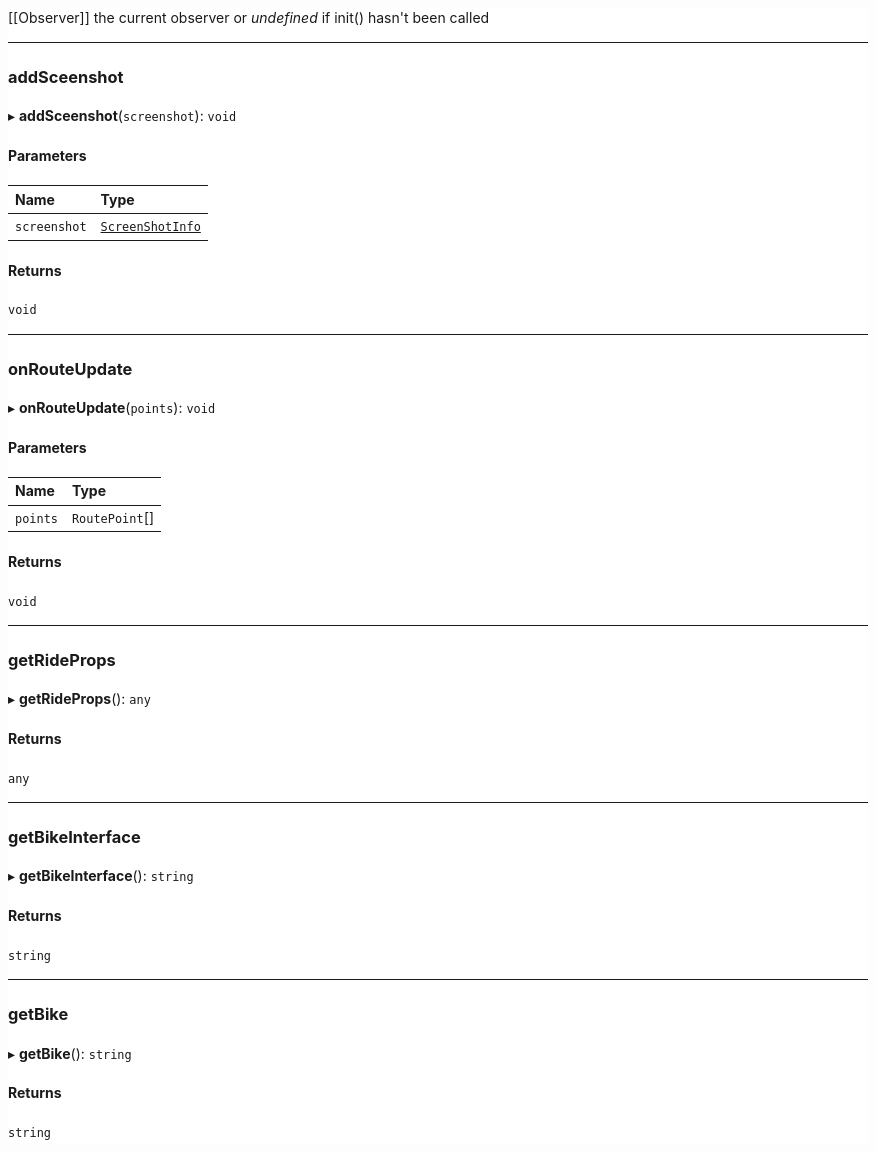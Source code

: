 [[Observer]] the current observer or _undefined_ if init() hasn't been called

___

### addSceenshot

▸ **addSceenshot**(`screenshot`): `void`

#### Parameters

| Name | Type |
| :------ | :------ |
| `screenshot` | [`ScreenShotInfo`](../README.md#screenshotinfo) |

#### Returns

`void`

___

### onRouteUpdate

▸ **onRouteUpdate**(`points`): `void`

#### Parameters

| Name | Type |
| :------ | :------ |
| `points` | `RoutePoint`[] |

#### Returns

`void`

___

### getRideProps

▸ **getRideProps**(): `any`

#### Returns

`any`

___

### getBikeInterface

▸ **getBikeInterface**(): `string`

#### Returns

`string`

___

### getBike

▸ **getBike**(): `string`

#### Returns

`string`

